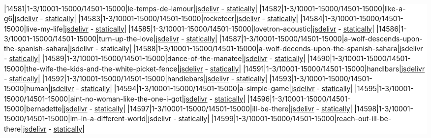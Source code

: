 |14581|1-3/10001-15000/14501-15000|le-temps-de-lamour|[jsdelivr](https://cdn.jsdelivr.net/gh/dbchord/png-old-c-1280x720_1-3/10001-15000/14501-15000/le-temps-de-lamour.png) - [statically](https://cdn.statically.io/gh/dbchord/png-old-c-1280x720_1-3/img/10001-15000/14501-15000/le-temps-de-lamour.png)|
|14582|1-3/10001-15000/14501-15000|like-a-g6|[jsdelivr](https://cdn.jsdelivr.net/gh/dbchord/png-old-c-1280x720_1-3/10001-15000/14501-15000/like-a-g6.png) - [statically](https://cdn.statically.io/gh/dbchord/png-old-c-1280x720_1-3/img/10001-15000/14501-15000/like-a-g6.png)|
|14583|1-3/10001-15000/14501-15000|rocketeer|[jsdelivr](https://cdn.jsdelivr.net/gh/dbchord/png-old-c-1280x720_1-3/10001-15000/14501-15000/rocketeer.png) - [statically](https://cdn.statically.io/gh/dbchord/png-old-c-1280x720_1-3/img/10001-15000/14501-15000/rocketeer.png)|
|14584|1-3/10001-15000/14501-15000|live-my-life|[jsdelivr](https://cdn.jsdelivr.net/gh/dbchord/png-old-c-1280x720_1-3/10001-15000/14501-15000/live-my-life.png) - [statically](https://cdn.statically.io/gh/dbchord/png-old-c-1280x720_1-3/img/10001-15000/14501-15000/live-my-life.png)|
|14585|1-3/10001-15000/14501-15000|lovetron-acoustic|[jsdelivr](https://cdn.jsdelivr.net/gh/dbchord/png-old-c-1280x720_1-3/10001-15000/14501-15000/lovetron-acoustic.png) - [statically](https://cdn.statically.io/gh/dbchord/png-old-c-1280x720_1-3/img/10001-15000/14501-15000/lovetron-acoustic.png)|
|14586|1-3/10001-15000/14501-15000|turn-up-the-love|[jsdelivr](https://cdn.jsdelivr.net/gh/dbchord/png-old-c-1280x720_1-3/10001-15000/14501-15000/turn-up-the-love.png) - [statically](https://cdn.statically.io/gh/dbchord/png-old-c-1280x720_1-3/img/10001-15000/14501-15000/turn-up-the-love.png)|
|14587|1-3/10001-15000/14501-15000|a-wolf-descends-upon-the-spanish-sahara|[jsdelivr](https://cdn.jsdelivr.net/gh/dbchord/png-old-c-1280x720_1-3/10001-15000/14501-15000/a-wolf-descends-upon-the-spanish-sahara.png) - [statically](https://cdn.statically.io/gh/dbchord/png-old-c-1280x720_1-3/img/10001-15000/14501-15000/a-wolf-descends-upon-the-spanish-sahara.png)|
|14588|1-3/10001-15000/14501-15000|a-wolf-decends-upon-the-spanish-sahara|[jsdelivr](https://cdn.jsdelivr.net/gh/dbchord/png-old-c-1280x720_1-3/10001-15000/14501-15000/a-wolf-decends-upon-the-spanish-sahara.png) - [statically](https://cdn.statically.io/gh/dbchord/png-old-c-1280x720_1-3/img/10001-15000/14501-15000/a-wolf-decends-upon-the-spanish-sahara.png)|
|14589|1-3/10001-15000/14501-15000|dance-of-the-manatee|[jsdelivr](https://cdn.jsdelivr.net/gh/dbchord/png-old-c-1280x720_1-3/10001-15000/14501-15000/dance-of-the-manatee.png) - [statically](https://cdn.statically.io/gh/dbchord/png-old-c-1280x720_1-3/img/10001-15000/14501-15000/dance-of-the-manatee.png)|
|14590|1-3/10001-15000/14501-15000|the-wife-the-kids-and-the-white-picket-fence|[jsdelivr](https://cdn.jsdelivr.net/gh/dbchord/png-old-c-1280x720_1-3/10001-15000/14501-15000/the-wife-the-kids-and-the-white-picket-fence.png) - [statically](https://cdn.statically.io/gh/dbchord/png-old-c-1280x720_1-3/img/10001-15000/14501-15000/the-wife-the-kids-and-the-white-picket-fence.png)|
|14591|1-3/10001-15000/14501-15000|handlbars|[jsdelivr](https://cdn.jsdelivr.net/gh/dbchord/png-old-c-1280x720_1-3/10001-15000/14501-15000/handlbars.png) - [statically](https://cdn.statically.io/gh/dbchord/png-old-c-1280x720_1-3/img/10001-15000/14501-15000/handlbars.png)|
|14592|1-3/10001-15000/14501-15000|handlebars|[jsdelivr](https://cdn.jsdelivr.net/gh/dbchord/png-old-c-1280x720_1-3/10001-15000/14501-15000/handlebars.png) - [statically](https://cdn.statically.io/gh/dbchord/png-old-c-1280x720_1-3/img/10001-15000/14501-15000/handlebars.png)|
|14593|1-3/10001-15000/14501-15000|human|[jsdelivr](https://cdn.jsdelivr.net/gh/dbchord/png-old-c-1280x720_1-3/10001-15000/14501-15000/human.png) - [statically](https://cdn.statically.io/gh/dbchord/png-old-c-1280x720_1-3/img/10001-15000/14501-15000/human.png)|
|14594|1-3/10001-15000/14501-15000|a-simple-game|[jsdelivr](https://cdn.jsdelivr.net/gh/dbchord/png-old-c-1280x720_1-3/10001-15000/14501-15000/a-simple-game.png) - [statically](https://cdn.statically.io/gh/dbchord/png-old-c-1280x720_1-3/img/10001-15000/14501-15000/a-simple-game.png)|
|14595|1-3/10001-15000/14501-15000|aint-no-woman-like-the-one-i-got|[jsdelivr](https://cdn.jsdelivr.net/gh/dbchord/png-old-c-1280x720_1-3/10001-15000/14501-15000/aint-no-woman-like-the-one-i-got.png) - [statically](https://cdn.statically.io/gh/dbchord/png-old-c-1280x720_1-3/img/10001-15000/14501-15000/aint-no-woman-like-the-one-i-got.png)|
|14596|1-3/10001-15000/14501-15000|bernadette|[jsdelivr](https://cdn.jsdelivr.net/gh/dbchord/png-old-c-1280x720_1-3/10001-15000/14501-15000/bernadette.png) - [statically](https://cdn.statically.io/gh/dbchord/png-old-c-1280x720_1-3/img/10001-15000/14501-15000/bernadette.png)|
|14597|1-3/10001-15000/14501-15000|ill-be-there|[jsdelivr](https://cdn.jsdelivr.net/gh/dbchord/png-old-c-1280x720_1-3/10001-15000/14501-15000/ill-be-there.png) - [statically](https://cdn.statically.io/gh/dbchord/png-old-c-1280x720_1-3/img/10001-15000/14501-15000/ill-be-there.png)|
|14598|1-3/10001-15000/14501-15000|im-in-a-different-world|[jsdelivr](https://cdn.jsdelivr.net/gh/dbchord/png-old-c-1280x720_1-3/10001-15000/14501-15000/im-in-a-different-world.png) - [statically](https://cdn.statically.io/gh/dbchord/png-old-c-1280x720_1-3/img/10001-15000/14501-15000/im-in-a-different-world.png)|
|14599|1-3/10001-15000/14501-15000|reach-out-ill-be-there|[jsdelivr](https://cdn.jsdelivr.net/gh/dbchord/png-old-c-1280x720_1-3/10001-15000/14501-15000/reach-out-ill-be-there.png) - [statically](https://cdn.statically.io/gh/dbchord/png-old-c-1280x720_1-3/img/10001-15000/14501-15000/reach-out-ill-be-there.png)|